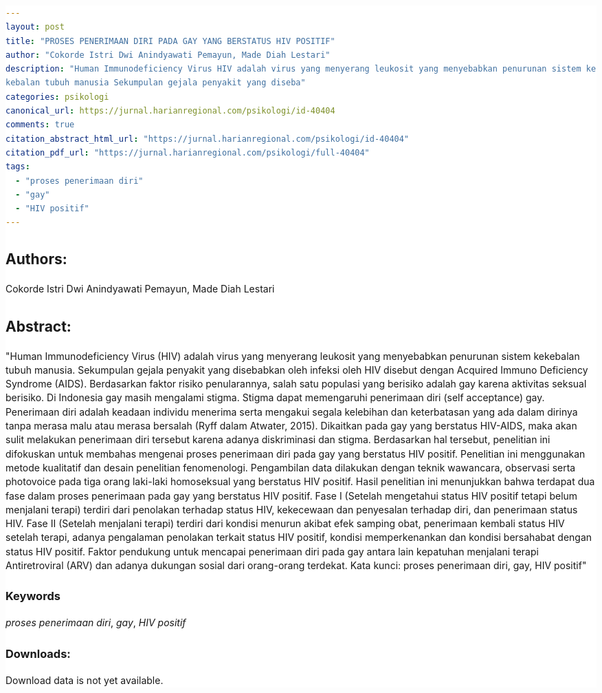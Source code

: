 ```yaml
---
layout: post
title: "PROSES PENERIMAAN DIRI PADA GAY YANG BERSTATUS HIV POSITIF"
author: "Cokorde Istri Dwi Anindyawati Pemayun, Made Diah Lestari"
description: "Human Immunodeficiency Virus HIV adalah virus yang menyerang leukosit yang menyebabkan penurunan sistem kekebalan tubuh manusia Sekumpulan gejala penyakit yang diseba"
categories: psikologi
canonical_url: https://jurnal.harianregional.com/psikologi/id-40404
comments: true
citation_abstract_html_url: "https://jurnal.harianregional.com/psikologi/id-40404"
citation_pdf_url: "https://jurnal.harianregional.com/psikologi/full-40404"
tags:
  - "proses penerimaan diri"
  - "gay"
  - "HIV positif"
---
```


## Authors:
Cokorde Istri Dwi Anindyawati Pemayun, Made Diah Lestari

## Abstract:
"Human Immunodeficiency Virus (HIV) adalah virus yang menyerang leukosit yang menyebabkan penurunan sistem kekebalan tubuh manusia. Sekumpulan gejala penyakit yang disebabkan oleh infeksi oleh HIV disebut dengan Acquired Immuno Deficiency Syndrome (AIDS). Berdasarkan faktor risiko penularannya, salah satu populasi yang berisiko adalah gay karena aktivitas seksual berisiko. Di Indonesia gay masih mengalami stigma. Stigma dapat memengaruhi penerimaan diri (self acceptance) gay. Penerimaan diri adalah keadaan individu menerima serta mengakui segala kelebihan dan keterbatasan yang ada dalam dirinya tanpa merasa malu atau merasa bersalah (Ryff dalam Atwater, 2015). Dikaitkan pada gay yang berstatus HIV-AIDS, maka akan sulit melakukan penerimaan diri tersebut karena adanya diskriminasi dan stigma. Berdasarkan hal tersebut, penelitian ini difokuskan untuk membahas mengenai proses penerimaan diri pada gay yang berstatus HIV positif. Penelitian ini menggunakan metode kualitatif dan desain penelitian fenomenologi. Pengambilan data dilakukan dengan teknik wawancara, observasi serta photovoice pada tiga orang laki-laki homoseksual yang berstatus HIV positif. Hasil penelitian ini menunjukkan bahwa terdapat dua fase dalam proses penerimaan pada gay yang berstatus HIV positif. Fase I (Setelah mengetahui status HIV positif tetapi belum menjalani terapi) terdiri dari penolakan terhadap status HIV, kekecewaan dan penyesalan terhadap diri, dan penerimaan status HIV. Fase II (Setelah menjalani terapi) terdiri dari kondisi menurun akibat efek samping obat, penerimaan kembali status HIV setelah terapi, adanya pengalaman penolakan terkait status HIV positif, kondisi memperkenankan dan kondisi bersahabat dengan status HIV positif. Faktor pendukung untuk mencapai penerimaan diri pada gay antara lain kepatuhan menjalani terapi Antiretroviral (ARV) dan adanya dukungan sosial dari orang-orang terdekat. Kata kunci: proses penerimaan diri, gay, HIV positif"

### Keywords
*proses penerimaan diri*, *gay*, *HIV positif*

### Downloads:
Download data is not yet available.
